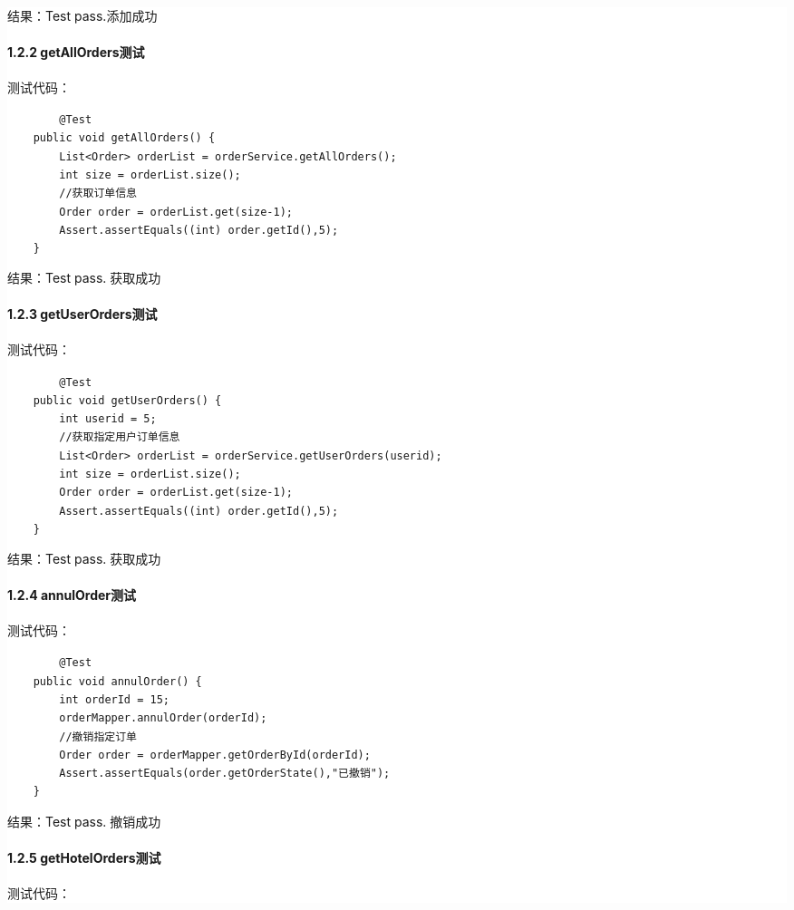结果：Test pass.添加成功

#### 1.2.2 getAllOrders测试

测试代码：

```
		@Test
    public void getAllOrders() {
        List<Order> orderList = orderService.getAllOrders();
        int size = orderList.size();
        //获取订单信息
        Order order = orderList.get(size-1);
        Assert.assertEquals((int) order.getId(),5);
    }
```

结果：Test pass. 获取成功

#### 1.2.3 getUserOrders测试

测试代码：

```
		@Test
    public void getUserOrders() {
        int userid = 5;
        //获取指定用户订单信息
        List<Order> orderList = orderService.getUserOrders(userid);
        int size = orderList.size();
        Order order = orderList.get(size-1);
        Assert.assertEquals((int) order.getId(),5);
    }
```

结果：Test pass. 获取成功

#### 1.2.4 annulOrder测试

测试代码：

```
		@Test
    public void annulOrder() {
        int orderId = 15;
        orderMapper.annulOrder(orderId);
        //撤销指定订单
        Order order = orderMapper.getOrderById(orderId);
        Assert.assertEquals(order.getOrderState(),"已撤销");
    }
```

结果：Test pass. 撤销成功

#### 1.2.5 getHotelOrders测试

测试代码：
